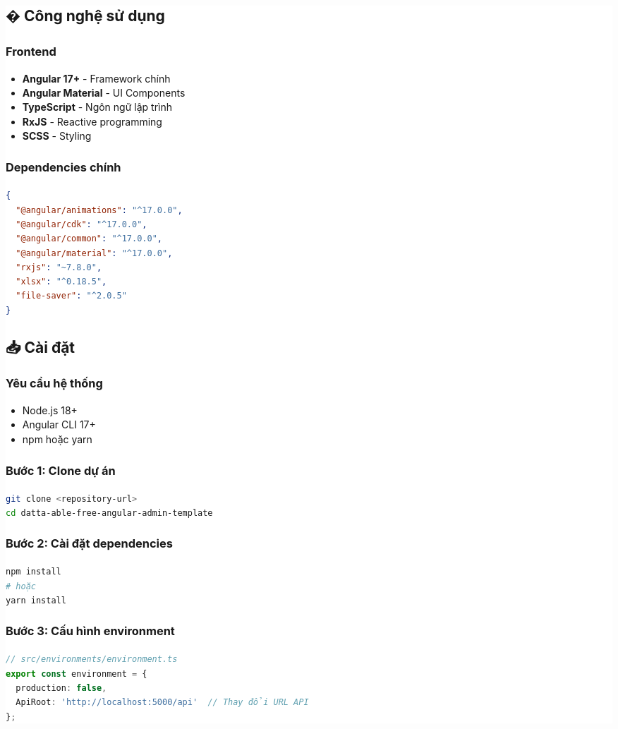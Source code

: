 ## �️ Công nghệ sử dụng

### Frontend
- **Angular 17+** - Framework chính
- **Angular Material** - UI Components
- **TypeScript** - Ngôn ngữ lập trình
- **RxJS** - Reactive programming
- **SCSS** - Styling

### Dependencies chính
```json
{
  "@angular/animations": "^17.0.0",
  "@angular/cdk": "^17.0.0",
  "@angular/common": "^17.0.0",
  "@angular/material": "^17.0.0",
  "rxjs": "~7.8.0",
  "xlsx": "^0.18.5",
  "file-saver": "^2.0.5"
}
```

## 📥 Cài đặt

### Yêu cầu hệ thống
- Node.js 18+ 
- Angular CLI 17+
- npm hoặc yarn

### Bước 1: Clone dự án
```bash
git clone <repository-url>
cd datta-able-free-angular-admin-template
```

### Bước 2: Cài đặt dependencies
```bash
npm install
# hoặc
yarn install
```

### Bước 3: Cấu hình environment
```typescript
// src/environments/environment.ts
export const environment = {
  production: false,
  ApiRoot: 'http://localhost:5000/api'  // Thay đổi URL API
};
```
